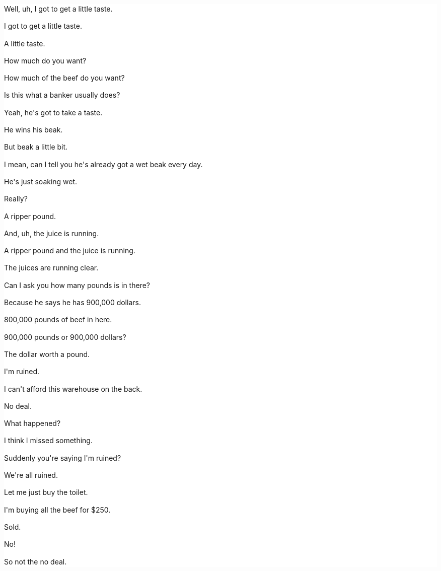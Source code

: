 Well, uh, I got to get a little taste.

I got to get a little taste.

A little taste.

How much do you want?

How much of the beef do you want?

Is this what a banker usually does?

Yeah, he's got to take a taste.

He wins his beak.

But beak a little bit.

I mean, can I tell you he's already got a wet beak every day.

He's just soaking wet.

Really?

A ripper pound.

And, uh, the juice is running.

A ripper pound and the juice is running.

The juices are running clear.

Can I ask you how many pounds is in there?

Because he says he has 900,000 dollars.

800,000 pounds of beef in here.

900,000 pounds or 900,000 dollars?

The dollar worth a pound.

I'm ruined.

I can't afford this warehouse on the back.

No deal.

What happened?

I think I missed something.

Suddenly you're saying I'm ruined?

We're all ruined.

Let me just buy the toilet.

I'm buying all the beef for $250.

Sold.

No!

So not the no deal.
